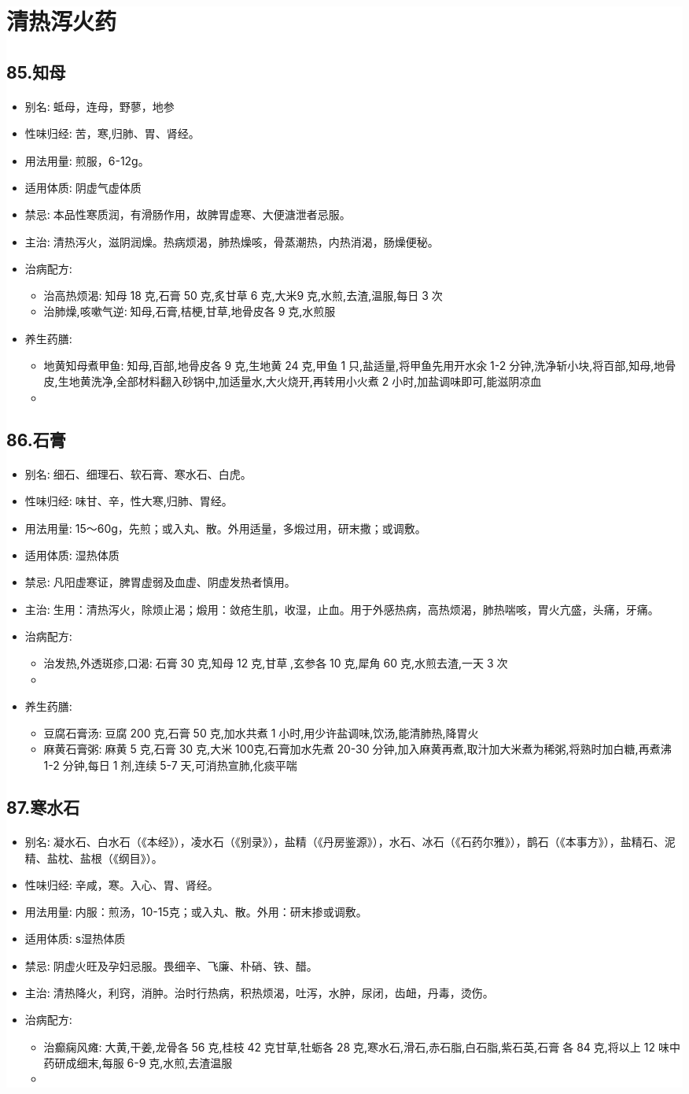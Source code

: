 # 清热泻火药


## 85.知母

- 别名: 蚳母，连母，野蓼，地参
- 性味归经: 苦，寒,归肺、胃、肾经。
- 用法用量: 煎服，6-12g。
- 适用体质: 阴虚气虚体质
- 禁忌: 本品性寒质润，有滑肠作用，故脾胃虚寒、大便溏泄者忌服。

- 主治: 清热泻火，滋阴润燥。热病烦渴，肺热燥咳，骨蒸潮热，内热消渴，肠燥便秘。
- 治病配方: 
  - 治高热烦渴: 知母 18 克,石膏 50 克,炙甘草 6 克,大米9 克,水煎,去渣,温服,每日 3 次
  - 治肺燥,咳嗽气逆: 知母,石膏,桔梗,甘草,地骨皮各 9 克,水煎服
  
- 养生药膳: 
  - 地黄知母煮甲鱼: 知母,百部,地骨皮各 9 克,生地黄 24 克,甲鱼 1 只,盐适量,将甲鱼先用开水氽 1-2 分钟,洗净斩小块,将百部,知母,地骨皮,生地黄洗净,全部材料翻入砂锅中,加适量水,大火烧开,再转用小火煮 2 小时,加盐调味即可,能滋阴凉血
  - 


## 86.石膏

- 别名: 细石、细理石、软石膏、寒水石、白虎。
- 性味归经: 味甘、辛，性大寒,归肺、胃经。
- 用法用量: 15～60g，先煎；或入丸、散。外用适量，多煅过用，研末撒；或调敷。
- 适用体质: 湿热体质
- 禁忌: 凡阳虚寒证，脾胃虚弱及血虚、阴虚发热者慎用。

- 主治: 生用：清热泻火，除烦止渴；煅用：敛疮生肌，收湿，止血。用于外感热病，高热烦渴，肺热喘咳，胃火亢盛，头痛，牙痛。
- 治病配方: 
  - 治发热,外透斑疹,口渴: 石膏 30 克,知母 12 克,甘草 ,玄参各 10 克,犀角 60 克,水煎去渣,一天 3 次 
  - 
  
- 养生药膳: 
  - 豆腐石膏汤: 豆腐 200 克,石膏 50 克,加水共煮 1 小时,用少许盐调味,饮汤,能清肺热,降胃火
  - 麻黄石膏粥: 麻黄 5 克,石膏 30 克,大米 100克,石膏加水先煮 20-30 分钟,加入麻黄再煮,取汁加大米煮为稀粥,将熟时加白糖,再煮沸 1-2 分钟,每日 1 剂,连续 5-7 天,可消热宣肺,化痰平喘


## 87.寒水石

- 别名: 凝水石、白水石（《本经》），凌水石（《别录》），盐精（《丹房鉴源》），水石、冰石（《石药尔雅》），鹊石（《本事方》），盐精石、泥精、盐枕、盐根（《纲目》）。
- 性味归经: 辛咸，寒。入心、胃、肾经。
- 用法用量: 内服：煎汤，10-15克；或入丸、散。外用：研末掺或调敷。
- 适用体质: s湿热体质
- 禁忌: 阴虚火旺及孕妇忌服。畏细辛、飞廉、朴硝、铁、醋。

- 主治: 清热降火，利窍，消肿。治时行热病，积热烦渴，吐泻，水肿，尿闭，齿衄，丹毒，烫伤。
- 治病配方: 
  - 治癫痫风瘫: 大黄,干姜,龙骨各 56 克,桂枝 42 克甘草,牡蛎各 28 克,寒水石,滑石,赤石脂,白石脂,紫石英,石膏 各 84 克,将以上 12 味中药研成细末,每服 6-9 克,水煎,去渣温服
  - 
  